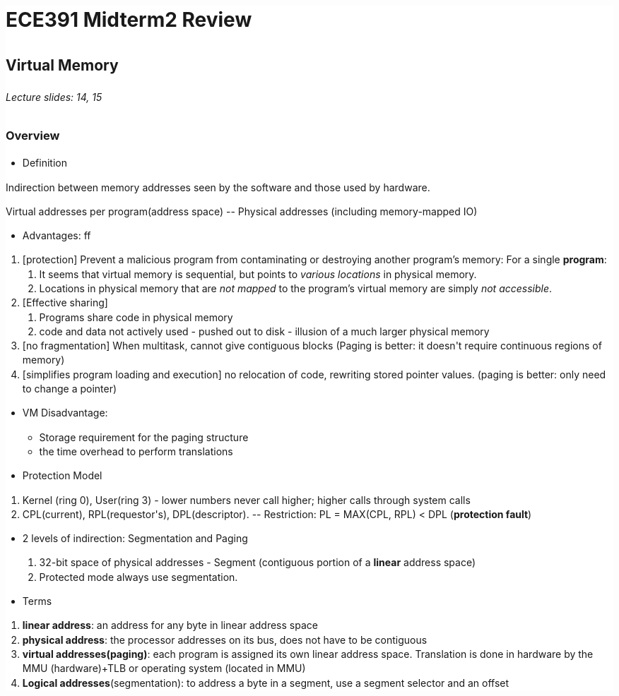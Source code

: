 # ECE391 Midterm2 Review

## Virtual Memory

###### Lecture slides: 14, 15

### Overview

- Definition

Indirection between memory addresses seen by the software and those used by hardware.

Virtual addresses per program(address space) -- Physical addresses (including memory-mapped IO)

- Advantages: ff

1. [protection] Prevent a malicious program from contaminating or destroying another program’s memory: For a single **program**:
   1.  It seems that virtual memory is sequential, but points to *various locations* in physical memory.
   2. Locations in physical memory that are *not mapped* to the program’s virtual memory are simply *not accessible*.
2. [Effective sharing]
   1. Programs share code in physical memory
   2. code and data not actively used - pushed out to disk - illusion of a much larger physical memory
3. [no fragmentation] When multitask, cannot give contiguous blocks (Paging is better: it doesn't require continuous regions of memory)
4. [simplifies program loading and execution] no relocation of code, rewriting stored pointer values. (paging is better: only need to change a pointer)

- VM Disadvantage:
  - Storage requirement for the paging structure
  - the time overhead to perform translations

- Protection Model

1. Kernel (ring 0), User(ring 3) - lower numbers never call higher; higher calls through system calls
2. CPL(current), RPL(requestor's), DPL(descriptor). -- Restriction: PL = MAX(CPL, RPL) < DPL (**protection fault**)

- 2 levels of indirection: Segmentation and Paging
  1. 32-bit space of physical addresses  - Segment (contiguous portion of a **linear** address space)
  2. Protected mode always use segmentation. 


- Terms

1. **linear address**: an address for any byte in linear address space
2. **physical address**: the processor addresses on its bus, does not have to be contiguous
3. **virtual addresses(paging)**: each program is assigned its own linear address space. Translation is done in hardware by the MMU (hardware)+TLB or operating system (located in MMU)
4. **Logical addresses**(segmentation):  to address a byte in a segment, use a segment selector and an offset
